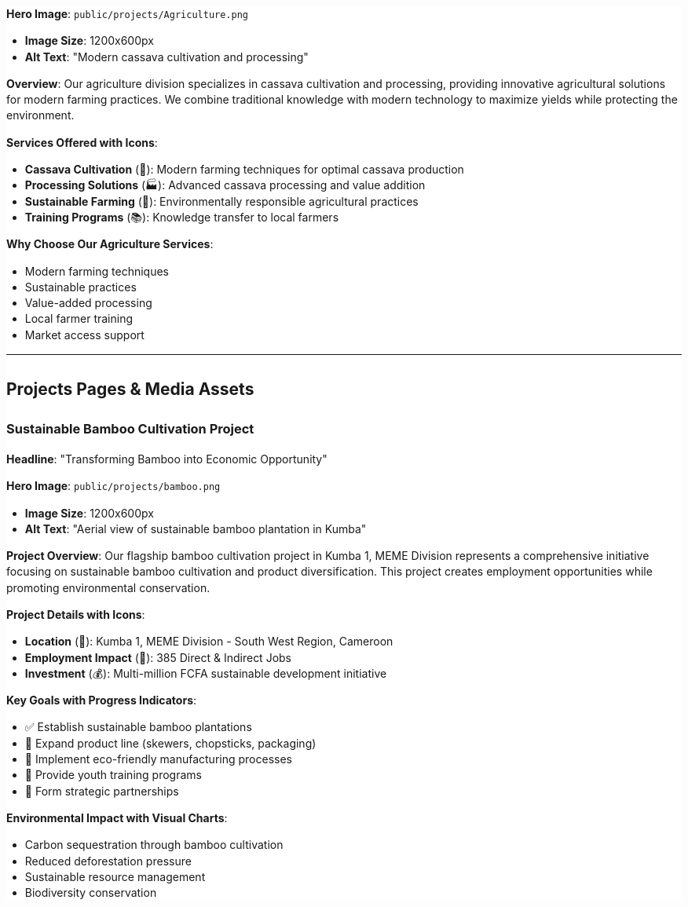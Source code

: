 **Hero Image**: `public/projects/Agriculture.png`
- **Image Size**: 1200x600px
- **Alt Text**: "Modern cassava cultivation and processing"

**Overview**:
Our agriculture division specializes in cassava cultivation and processing, providing innovative agricultural solutions for modern farming practices. We combine traditional knowledge with modern technology to maximize yields while protecting the environment.

**Services Offered with Icons**:
- **Cassava Cultivation** (🌾): Modern farming techniques for optimal cassava production
- **Processing Solutions** (🏭): Advanced cassava processing and value addition
- **Sustainable Farming** (🌱): Environmentally responsible agricultural practices
- **Training Programs** (📚): Knowledge transfer to local farmers

**Why Choose Our Agriculture Services**:
- Modern farming techniques
- Sustainable practices
- Value-added processing
- Local farmer training
- Market access support

---

## Projects Pages & Media Assets

### Sustainable Bamboo Cultivation Project
**Headline**: "Transforming Bamboo into Economic Opportunity"

**Hero Image**: `public/projects/bamboo.png`
- **Image Size**: 1200x600px
- **Alt Text**: "Aerial view of sustainable bamboo plantation in Kumba"

**Project Overview**:
Our flagship bamboo cultivation project in Kumba 1, MEME Division represents a comprehensive initiative focusing on sustainable bamboo cultivation and product diversification. This project creates employment opportunities while promoting environmental conservation.

**Project Details with Icons**:
- **Location** (📍): Kumba 1, MEME Division - South West Region, Cameroon
- **Employment Impact** (👥): 385 Direct & Indirect Jobs
- **Investment** (💰): Multi-million FCFA sustainable development initiative

**Key Goals with Progress Indicators**:
- ✅ Establish sustainable bamboo plantations
- 🔄 Expand product line (skewers, chopsticks, packaging)
- 🔄 Implement eco-friendly manufacturing processes
- 🔄 Provide youth training programs
- 🔄 Form strategic partnerships

**Environmental Impact with Visual Charts**:
- Carbon sequestration through bamboo cultivation
- Reduced deforestation pressure
- Sustainable resource management
- Biodiversity conservation
